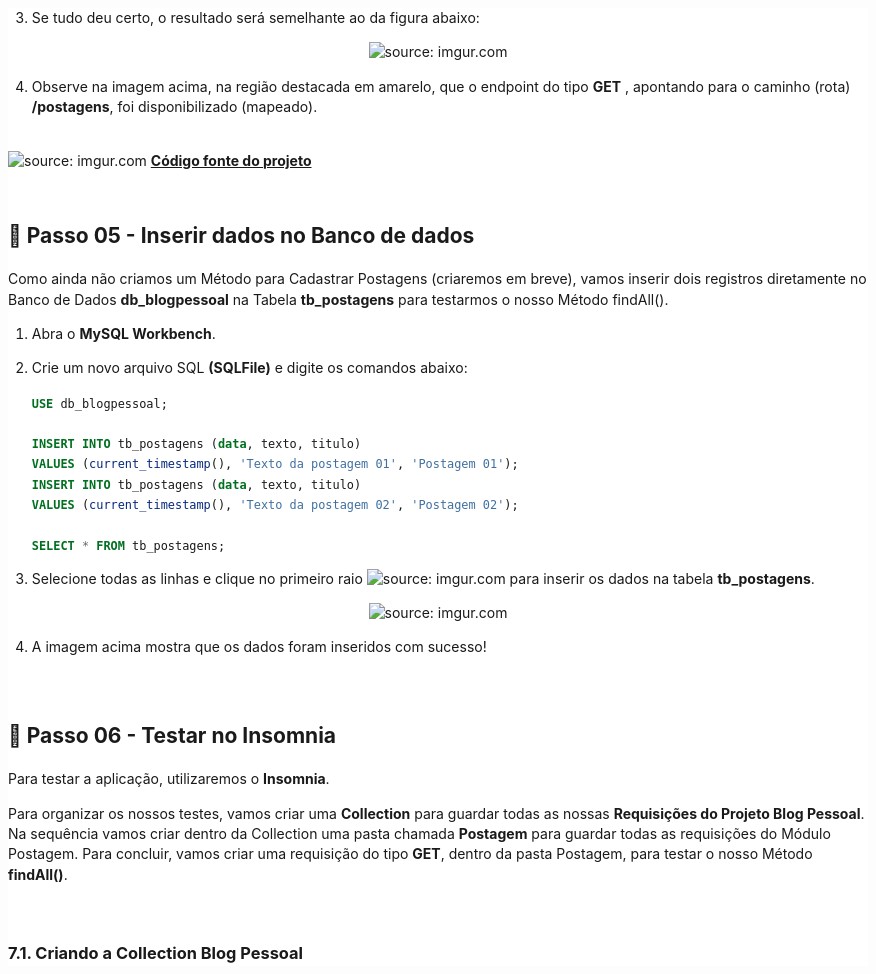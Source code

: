 3. Se tudo deu certo, o resultado será semelhante ao da figura abaixo:

<div align="center"><img src="https://i.imgur.com/hGAUI1Z.png" title="source: imgur.com" /></div>

4. Observe na imagem acima, na região destacada em amarelo, que o endpoint do tipo **GET** , apontando para o caminho (rota) **/postagens**, foi disponibilizado (mapeado).

<br />

<div align="left"><img src="https://i.imgur.com/JACNZiR.png" title="source: imgur.com" width="4%"/> <a href="https://github.com/rafaelq80/backend_blogpessoal_nest/tree/04_Listar_Postagens" target="_blank"><b>Código fonte do projeto</b></a></div>

<br />

<h2>👣 Passo 05 - Inserir dados no Banco de dados</h2>



Como ainda não criamos um Método para Cadastrar Postagens (criaremos em breve), vamos inserir dois registros diretamente no Banco de Dados **db_blogpessoal**  na Tabela **tb_postagens** para testarmos o nosso Método findAll().

1. Abra o <b>MySQL Workbench</b>.

2. Crie um novo arquivo SQL **(SQLFile)** e digite os comandos abaixo:

   ```sql
   USE db_blogpessoal;
   
   INSERT INTO tb_postagens (data, texto, titulo) 
   VALUES (current_timestamp(), 'Texto da postagem 01', 'Postagem 01');
   INSERT INTO tb_postagens (data, texto, titulo) 
   VALUES (current_timestamp(), 'Texto da postagem 02', 'Postagem 02');
   
   SELECT * FROM tb_postagens;
   ```

3. Selecione todas as linhas e clique no primeiro raio <img src="https://i.imgur.com/xH6Ei9O.png" title="source: imgur.com" /> para inserir os dados na tabela **tb_postagens**.

<div align="center"><img src="https://i.imgur.com/6yEc6tE.png" title="source: imgur.com" /></div>

4. A imagem acima mostra que os dados foram inseridos com sucesso!

<br />

<h2>👣 Passo 06 - Testar no Insomnia</h2>



Para testar a aplicação, utilizaremos o **Insomnia**. 

Para organizar os nossos testes, vamos criar uma **Collection** para guardar todas as nossas **Requisições do Projeto Blog Pessoal**. Na sequência vamos criar dentro da Collection uma pasta chamada **Postagem** para guardar todas as requisições do Módulo Postagem. Para concluir, vamos criar uma requisição do tipo **GET**, dentro da pasta Postagem, para testar o nosso Método **findAll()**.

<br />

<h3>7.1. Criando a Collection Blog Pessoal</h3>

